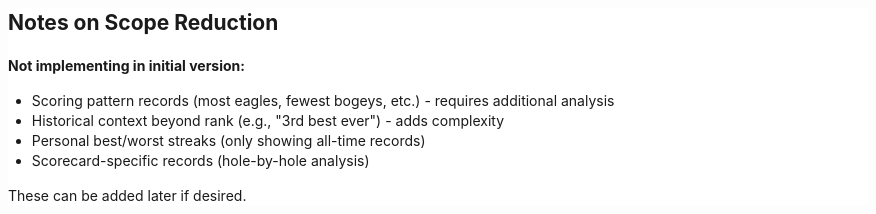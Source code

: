 
## Notes on Scope Reduction

**Not implementing in initial version:**
- Scoring pattern records (most eagles, fewest bogeys, etc.) - requires additional analysis
- Historical context beyond rank (e.g., "3rd best ever") - adds complexity
- Personal best/worst streaks (only showing all-time records)
- Scorecard-specific records (hole-by-hole analysis)

These can be added later if desired.
